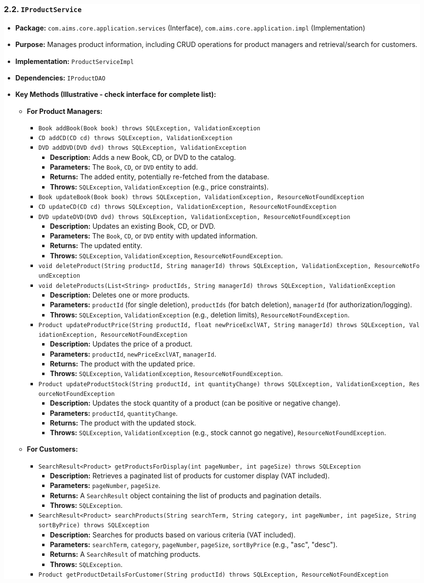 ### 2.2. `IProductService`

*   **Package:** `com.aims.core.application.services` (Interface), `com.aims.core.application.impl` (Implementation)
*   **Purpose:** Manages product information, including CRUD operations for product managers and retrieval/search for customers.
*   **Implementation:** `ProductServiceImpl`
*   **Dependencies:** `IProductDAO`

*   **Key Methods (Illustrative - check interface for complete list):**

    *   **For Product Managers:**
        *   `Book addBook(Book book) throws SQLException, ValidationException`
        *   `CD addCD(CD cd) throws SQLException, ValidationException`
        *   `DVD addDVD(DVD dvd) throws SQLException, ValidationException`
            *   **Description:** Adds a new Book, CD, or DVD to the catalog.
            *   **Parameters:** The `Book`, `CD`, or `DVD` entity to add.
            *   **Returns:** The added entity, potentially re-fetched from the database.
            *   **Throws:** `SQLException`, `ValidationException` (e.g., price constraints).
        *   `Book updateBook(Book book) throws SQLException, ValidationException, ResourceNotFoundException`
        *   `CD updateCD(CD cd) throws SQLException, ValidationException, ResourceNotFoundException`
        *   `DVD updateDVD(DVD dvd) throws SQLException, ValidationException, ResourceNotFoundException`
            *   **Description:** Updates an existing Book, CD, or DVD.
            *   **Parameters:** The `Book`, `CD`, or `DVD` entity with updated information.
            *   **Returns:** The updated entity.
            *   **Throws:** `SQLException`, `ValidationException`, `ResourceNotFoundException`.
        *   `void deleteProduct(String productId, String managerId) throws SQLException, ValidationException, ResourceNotFoundException`
        *   `void deleteProducts(List<String> productIds, String managerId) throws SQLException, ValidationException`
            *   **Description:** Deletes one or more products.
            *   **Parameters:** `productId` (for single deletion), `productIds` (for batch deletion), `managerId` (for authorization/logging).
            *   **Throws:** `SQLException`, `ValidationException` (e.g., deletion limits), `ResourceNotFoundException`.
        *   `Product updateProductPrice(String productId, float newPriceExclVAT, String managerId) throws SQLException, ValidationException, ResourceNotFoundException`
            *   **Description:** Updates the price of a product.
            *   **Parameters:** `productId`, `newPriceExclVAT`, `managerId`.
            *   **Returns:** The product with the updated price.
            *   **Throws:** `SQLException`, `ValidationException`, `ResourceNotFoundException`.
        *   `Product updateProductStock(String productId, int quantityChange) throws SQLException, ValidationException, ResourceNotFoundException`
            *   **Description:** Updates the stock quantity of a product (can be positive or negative change).
            *   **Parameters:** `productId`, `quantityChange`.
            *   **Returns:** The product with the updated stock.
            *   **Throws:** `SQLException`, `ValidationException` (e.g., stock cannot go negative), `ResourceNotFoundException`.

    *   **For Customers:**
        *   `SearchResult<Product> getProductsForDisplay(int pageNumber, int pageSize) throws SQLException`
            *   **Description:** Retrieves a paginated list of products for customer display (VAT included).
            *   **Parameters:** `pageNumber`, `pageSize`.
            *   **Returns:** A `SearchResult` object containing the list of products and pagination details.
            *   **Throws:** `SQLException`.
        *   `SearchResult<Product> searchProducts(String searchTerm, String category, int pageNumber, int pageSize, String sortByPrice) throws SQLException`
            *   **Description:** Searches for products based on various criteria (VAT included).
            *   **Parameters:** `searchTerm`, `category`, `pageNumber`, `pageSize`, `sortByPrice` (e.g., "asc", "desc").
            *   **Returns:** A `SearchResult` of matching products.
            *   **Throws:** `SQLException`.
        *   `Product getProductDetailsForCustomer(String productId) throws SQLException, ResourceNotFoundException`